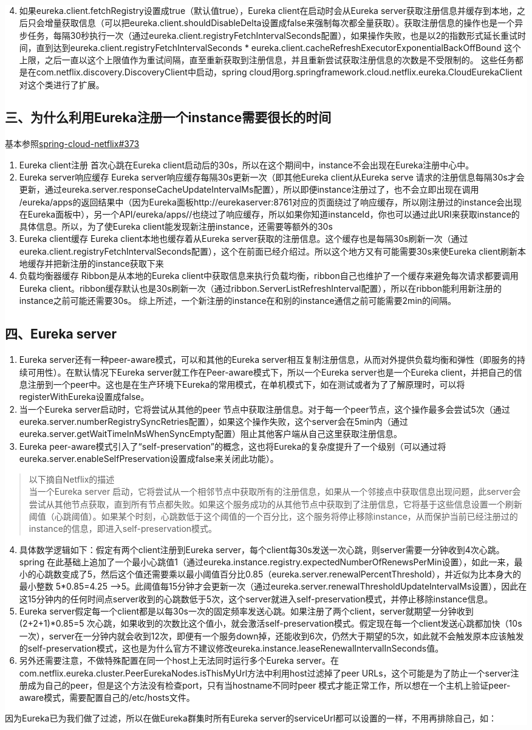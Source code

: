 4. 如果eureka.client.fetchRegistry设置成true（默认值true），Eureka client在启动时会从Eureka server获取注册信息并缓存到本地，之后只会增量获取信息（可以把eureka.client.shouldDisableDelta设置成false来强制每次都全量获取）。获取注册信息的操作也是一个异步任务，每隔30秒执行一次（通过eureka.client.registryFetchIntervalSeconds配置），如果操作失败，也是以2的指数形式延长重试时间，直到达到eureka.client.registryFetchIntervalSeconds * eureka.client.cacheRefreshExecutorExponentialBackOffBound 这个上限，之后一直以这个上限值作为重试间隔，直至重新获取到注册信息，并且重新尝试获取注册信息的次数是不受限制的。 这些任务都是在com.netflix.discovery.DiscoveryClient中启动，spring cloud用org.springframework.cloud.netflix.eureka.CloudEurekaClient对这个类进行了扩展。 
## 三、为什么利用Eureka注册一个instance需要很长的时间
基本参照[spring-cloud-netflix#373](https://github.com/spring-cloud/spring-cloud-netflix/issues/373)
1. Eureka client注册
    首次心跳在Eureka client启动后的30s，所以在这个期间中，instance不会出现在Eureka注册中心中。 
2. Eureka server响应缓存 
    Eureka server响应缓存每隔30s更新一次（即其他Eureka client从Eureka serve 请求的注册信息每隔30s才会更新，通过eureka.server.responseCacheUpdateIntervalMs配置），所以即便instance注册过了，也不会立即出现在调用 /eureka/apps的返回结果中（因为Eureka面板http://eurekaserver:8761对应的页面绕过了响应缓存，所以刚注册过的instance会出现在Eureka面板中），另一个API/eureka/apps/<appName>/<instanceId>也绕过了响应缓存，所以如果你知道instanceId，你也可以通过此URI来获取instance的具体信息。所以，为了使Eureka client能发现新注册instance，还需要等额外的30s 
3. Eureka client缓存 
    Eureka client本地也缓存着从Eureka server获取的注册信息。这个缓存也是每隔30s刷新一次（通过eureka.client.registryFetchIntervalSeconds配置），这个在前面已经介绍过。所以这个地方又有可能需要30s来使Eureka client刷新本地缓存并把新注册的instance获取下来 
4. 负载均衡器缓存
    Ribbon是从本地的Eureka client中获取信息来执行负载均衡，ribbon自己也维护了一个缓存来避免每次请求都要调用Eureka client。ribbon缓存默认也是30s刷新一次（通过ribbon.ServerListRefreshInterval配置），所以在ribbon能利用新注册的instance之前可能还需要30s。
综上所述，一个新注册的instance在和别的instance通信之前可能需要2min的间隔。
## 四、Eureka server 
1. Eureka server还有一种peer-aware模式，可以和其他的Eureka server相互复制注册信息，从而对外提供负载均衡和弹性（即服务的持续可用性）。在默认情况下Eureka server就工作在Peer-aware模式下，所以一个Eureka server也是一个Eureka client，并把自己的信息注册到一个peer中。这也是在生产环境下Eureka的常用模式，在单机模式下，如在测试或者为了了解原理时，可以将registerWithEureka设置成false。 
2. 当一个Eureka server启动时，它将尝试从其他的peer 节点中获取注册信息。对于每一个peer节点，这个操作最多会尝试5次（通过eureka.server.numberRegistrySyncRetries配置），如果这个操作失败，这个server会在5min内（通过eureka.server.getWaitTimeInMsWhenSyncEmpty配置）阻止其他客户端从自己这里获取注册信息。
3. Eureka peer-aware模式引入了“self-preservation”的概念，这也将Eureka的复杂度提升了一个级别（可以通过将eureka.server.enableSelfPreservation设置成false来关闭此功能）。 
> 以下摘自Netflix的描述<br/>
> 当一个Eureka server 启动，它将尝试从一个相邻节点中获取所有的注册信息，如果从一个邻接点中获取信息出现问题，此server会尝试从其他节点获取，直到所有节点都失败。如果这个服务成功的从其他节点中获取到了注册信息，它将基于这些信息设置一个刷新阈值（心跳阈值）。如果某个时刻，心跳数低于这个阈值的一个百分比，这个服务将停止移除instance，从而保护当前已经注册过的instance的信息，即进入self-preservation模式。 
4. 具体数学逻辑如下：假定有两个client注册到Eureka server，每个client每30s发送一次心跳，则server需要一分钟收到4次心跳。spring 在此基础上追加了一个最小心跳值1（通过eureka.instance.registry.expectedNumberOfRenewsPerMin设置），如此一来，最小的心跳数变成了5，然后这个值还需要乘以最小阈值百分比0.85（eureka.server.renewalPercentThreshold），并近似为比本身大的最小整数 5*0.85=4.25 -->5。此阈值每15分钟才会更新一次（通过eureka.server.renewalThresholdUpdateIntervalMs设置），因此在这15分钟内的任何时间点server收到的心跳数低于5次，这个server就进入self-preservation模式，并停止移除instance信息。 
5. Eureka server假定每一个client都是以每30s一次的固定频率发送心跳。如果注册了两个client，server就期望一分钟收到(2+2+1)*0.85=5 次心跳，如果收到的次数比这个值小，就会激活self-preservation模式。假定现在每一个client发送心跳都加快（10s一次），server在一分钟内就会收到12次，即便有一个服务down掉，还能收到6次，仍然大于期望的5次，如此就不会触发原本应该触发的self-preservation模式，这也是为什么官方不建议修改eureka.instance.leaseRenewalIntervalInSeconds值。 
6. 另外还需要注意，不做特殊配置在同一个host上无法同时运行多个Eureka server。在com.netflix.eureka.cluster.PeerEurekaNodes.isThisMyUrl方法中利用host过滤掉了peer URLs，这个可能是为了防止一个server注册成为自己的peer，但是这个方法没有检查port，只有当hostname不同时peer 模式才能正常工作，所以想在一个主机上验证peer-aware模式，需要配置自己的/etc/hosts文件。 

因为Eureka已为我们做了过滤，所以在做Eureka群集时所有Eureka server的serviceUrl都可以设置的一样，不用再排除自己，如：
